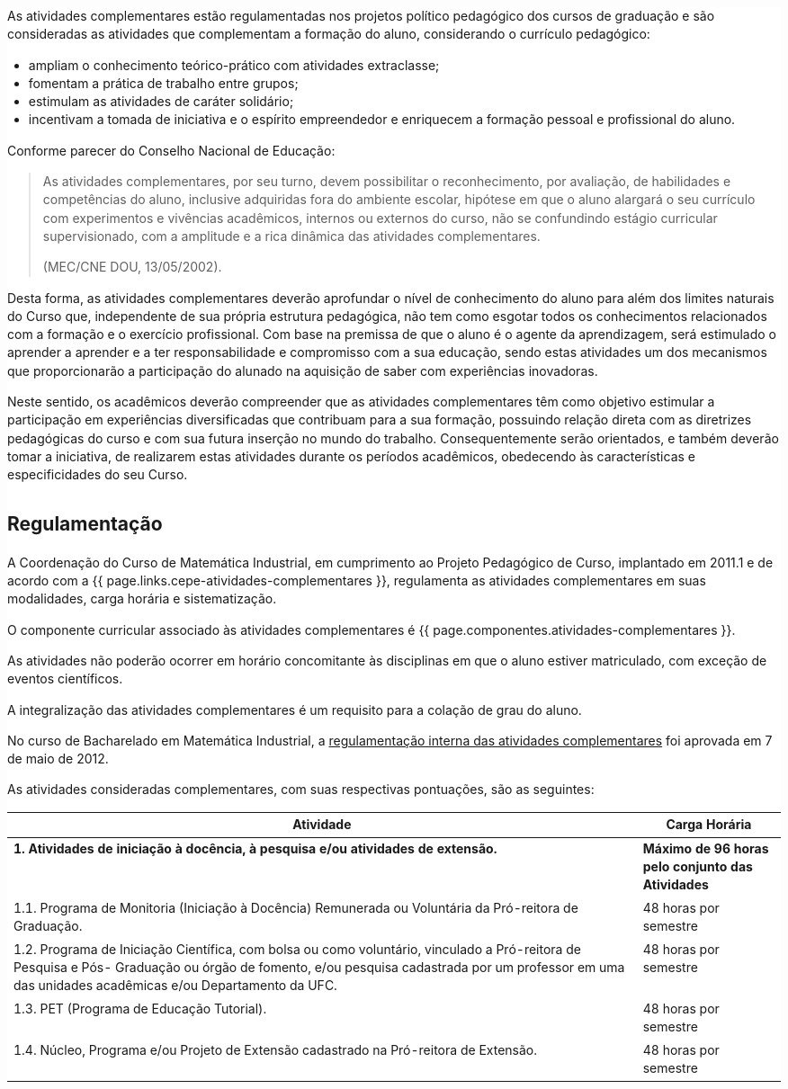 As atividades complementares estão regulamentadas nos projetos político pedagógico dos cursos de graduação e são consideradas as atividades que complementam a formação do aluno, considerando o currículo pedagógico:

- ampliam o conhecimento teórico-prático com atividades extraclasse;
- fomentam a prática de trabalho entre grupos;
- estimulam as atividades de caráter solidário;
- incentivam a tomada de iniciativa e o espírito empreendedor e enriquecem a formação pessoal e profissional do aluno.

Conforme parecer do Conselho Nacional de Educação:

> As atividades complementares, por seu turno, devem possibilitar o reconhecimento, por avaliação, de habilidades e competências do aluno, inclusive adquiridas fora do ambiente escolar, hipótese em que o aluno alargará o seu currículo com experimentos e vivências acadêmicos, internos ou externos do curso, não se confundindo estágio curricular supervisionado, com a amplitude e a rica dinâmica das atividades complementares.
> 
> (MEC/CNE DOU, 13/05/2002).

Desta forma, as atividades complementares deverão aprofundar o nível de conhecimento do aluno para além dos limites naturais do Curso que, independente de sua própria estrutura pedagógica, não tem como esgotar todos os conhecimentos relacionados com a formação e o exercício profissional. Com base na premissa de que o aluno é o agente da aprendizagem, será estimulado o aprender a aprender e a ter responsabilidade e compromisso com a sua educação, sendo estas atividades um dos mecanismos que proporcionarão a participação do alunado na aquisição de saber com experiências inovadoras.

Neste sentido, os acadêmicos deverão compreender que as atividades complementares têm como objetivo estimular a participação em experiências diversificadas que contribuam para a sua formação, possuindo relação direta com as diretrizes pedagógicas do curso e com sua futura inserção no mundo do trabalho. Consequentemente serão orientados, e também deverão tomar a iniciativa, de realizarem estas atividades durante os períodos acadêmicos, obedecendo às características e especificidades do seu Curso.

## Regulamentação

A Coordenação do Curso de Matemática Industrial, em cumprimento ao Projeto Pedagógico de Curso, implantado em 2011.1 e de acordo com a {{ page.links.cepe-atividades-complementares }}, regulamenta as atividades complementares em suas modalidades, carga horária e sistematização.

O componente curricular associado às atividades complementares é {{ page.componentes.atividades-complementares }}.

As atividades não poderão ocorrer em horário concomitante às disciplinas em que o aluno estiver matriculado, com exceção de eventos científicos.

A integralização das atividades complementares é um requisito para a colação de grau do aluno.

No curso de Bacharelado em Matemática Industrial, a [regulamentação interna das atividades complementares](../assets/pdfs/atividades-complementares/regulamentacao-atividades-complementares.pdf) foi aprovada em 7 de maio de 2012.

As atividades consideradas complementares, com suas respectivas pontuações, são as seguintes:

| Atividade                                                                                                                                                                                                                                                                         | Carga Horária                                                                                                 |
| --------------------------------------------------------------------------------------------------------------------------------------------------------------------------------------------------------------------------------------------------------------------------------- | ------------------------------------------------------------------------------------------------------------- |
| **1. Atividades de iniciação à docência, à pesquisa e/ou atividades de extensão.**                                                                                                                                                                                                | **Máximo de 96 horas pelo conjunto das Atividades**                                                           |
| 1.1. Programa de Monitoria (Iniciação à Docência) Remunerada ou Voluntária da Pró-reitora de Graduação.                                                                                                                                                                           | 48 horas por semestre                                                                                         |
| 1.2. Programa de Iniciação Científica, com bolsa ou como voluntário, vinculado a Pró-reitora de Pesquisa e Pós- Graduação ou órgão de fomento, e/ou pesquisa cadastrada por um professor em uma das unidades acadêmicas e/ou Departamento da UFC.                                 | 48 horas por semestre                                                                                         |
| 1.3. PET (Programa de Educação Tutorial).                                                                                                                                                                                                                                         | 48 horas por semestre                                                                                         |
| 1.4. Núcleo, Programa e/ou Projeto de Extensão cadastrado na Pró-reitora de Extensão.                                                                                                                                                                                             | 48 horas por semestre                                                                                         |